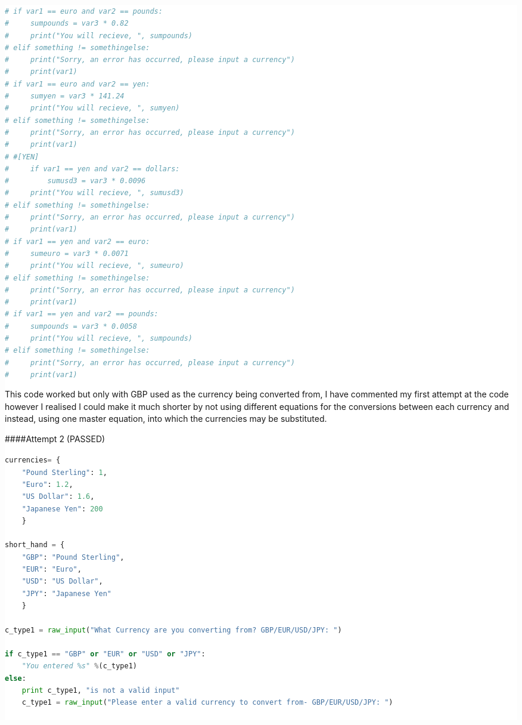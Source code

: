 ```python
# if var1 == euro and var2 == pounds:
#     sumpounds = var3 * 0.82
#     print("You will recieve, ", sumpounds)
# elif something != somethingelse:
#     print("Sorry, an error has occurred, please input a currency")
#     print(var1)
# if var1 == euro and var2 == yen:
#     sumyen = var3 * 141.24
#     print("You will recieve, ", sumyen)
# elif something != somethingelse:
#     print("Sorry, an error has occurred, please input a currency")
#     print(var1)
# #[YEN]
#     if var1 == yen and var2 == dollars:
#         sumusd3 = var3 * 0.0096
#     print("You will recieve, ", sumusd3)
# elif something != somethingelse:
#     print("Sorry, an error has occurred, please input a currency")
#     print(var1)
# if var1 == yen and var2 == euro:
#     sumeuro = var3 * 0.0071
#     print("You will recieve, ", sumeuro)
# elif something != somethingelse:
#     print("Sorry, an error has occurred, please input a currency")
#     print(var1)
# if var1 == yen and var2 == pounds:
#     sumpounds = var3 * 0.0058
#     print("You will recieve, ", sumpounds)
# elif something != somethingelse:
#     print("Sorry, an error has occurred, please input a currency")
#     print(var1)

```

This code worked but only with GBP used as the currency being converted from, I have commented my first attempt at the code however I realised I could make it much shorter by not using different equations for the conversions between each currency and instead, using one master equation, into which the currencies may be substituted.

####Attempt 2 (PASSED)

```python
currencies= {
    "Pound Sterling": 1, 
    "Euro": 1.2, 
    "US Dollar": 1.6, 
    "Japanese Yen": 200
    }

short_hand = {
    "GBP": "Pound Sterling",
    "EUR": "Euro",
    "USD": "US Dollar",
    "JPY": "Japanese Yen"
    }
    
c_type1 = raw_input("What Currency are you converting from? GBP/EUR/USD/JPY: ")

if c_type1 == "GBP" or "EUR" or "USD" or "JPY":
    "You entered %s" %(c_type1)
else:
    print c_type1, "is not a valid input"
    c_type1 = raw_input("Please enter a valid currency to convert from- GBP/EUR/USD/JPY: ")
    
```